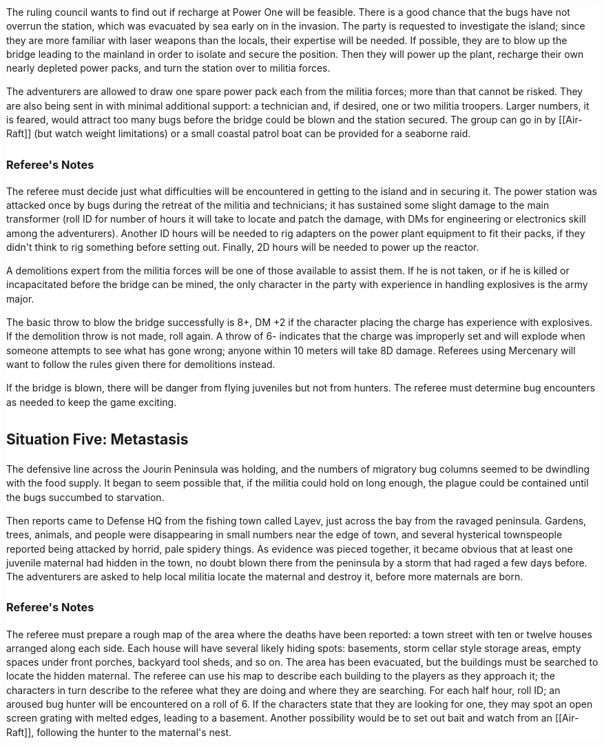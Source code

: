 The ruling council wants to find out if recharge at Power One will be feasible. There is a good chance that the bugs have not overrun the station, which was evacuated by sea early on in the invasion. The party is requested to investigate the island; since they are more familiar with laser weapons than the locals, their expertise will be needed. If possible, they are to blow up the bridge leading to the mainland in order to isolate and secure the position. Then they will power up the plant, recharge their own nearly depleted power packs, and turn the station over to militia forces.

The adventurers are allowed to draw one spare power pack each from the militia forces; more than that cannot be risked. They are also being sent in with minimal additional support: a technician and, if desired, one or two militia troopers. Larger numbers, it is feared, would attract too many bugs before the bridge could be blown and the station secured. The group can go in by [[Air-Raft]] (but watch weight limitations) or a small coastal patrol boat can be provided for a seaborne raid.

### Referee's Notes

The referee must decide just what difficulties will be encountered in getting to the island and in securing it. The power station was attacked once by bugs during the retreat of the militia and technicians; it has sustained some slight damage to the main transformer (roll ID for number of hours it will take to locate and patch the damage, with DMs for engineering or electronics skill among the adventurers). Another ID hours will be needed to rig adapters on the power plant equipment to fit their packs, if they didn't think to rig something before setting out. Finally, 2D hours will be needed to power up the reactor.

A demolitions expert from the militia forces will be one of those available to assist them. If he is not taken, or if he is killed or incapacitated before the bridge can be mined, the only character in the party with experience in handling explosives is the army major.

The basic throw to blow the bridge successfully is 8+, DM +2 if the character placing the charge has experience with explosives. If the demolition throw is not made, roll again. A throw of 6- indicates that the charge was improperly set and will explode when someone attempts to see what has gone wrong; anyone within 10 meters will take 8D damage. Referees using Mercenary will want to follow the rules given there for demolitions instead.

If the bridge is blown, there will be danger from flying juveniles but not from hunters. The referee must determine bug encounters as needed to keep the game exciting.

## Situation Five: Metastasis

The defensive line across the Jourin Peninsula was holding, and the numbers of  migratory bug columns seemed to be dwindling with the food supply. It began to  seem possible that, if the militia could hold on long enough, the plague could be contained until the bugs succumbed to starvation.

Then reports came to Defense HQ from the fishing town called Layev, just  across the bay from the ravaged peninsula. Gardens, trees, animals, and people were disappearing in small numbers near the edge of town, and several hysterical townspeople reported being attacked by horrid, pale spidery things. As evidence was pieced together, it became obvious that at least one juvenile maternal had hidden in the town, no doubt blown there from the peninsula by a storm that had raged a few days before. The adventurers are asked to help local militia locate the maternal and destroy it, before more maternals are born.

### Referee's Notes

The referee must prepare a rough map of the area where the deaths have been reported: a town street with ten or twelve houses arranged along each side. Each house will have several likely hiding spots: basements, storm cellar style storage areas, empty spaces under front porches, backyard tool sheds, and so on. The area has been evacuated, but the buildings must be searched to locate the hidden maternal. The referee can use his map to describe each building to the players as they approach it; the characters in turn describe to the referee what they are doing and where they are searching. For each half hour, roll ID; an aroused bug hunter will be encountered on a roll of 6. If the characters state that they are looking for one, they may spot an open screen grating with melted edges, leading to a basement. Another possibility would be to set out bait and watch from an [[Air-Raft]], following the hunter to the maternal's nest.
